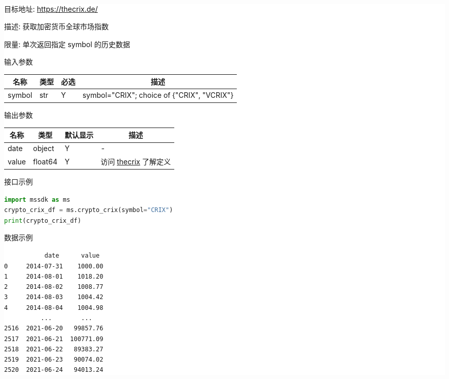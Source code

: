 目标地址: https://thecrix.de/

描述: 获取加密货币全球市场指数

限量: 单次返回指定 symbol 的历史数据

输入参数

| 名称   | 类型 | 必选 | 描述                                                                              |
| -------- | ---- | ---- | --- |
| symbol | str | Y | symbol="CRIX"; choice of {"CRIX", "VCRIX"} |

输出参数

| 名称          | 类型 | 默认显示 | 描述           |
| --------------- | ----- | -------- | ---------------- |
| date      | object   | Y        | - |
| value      | float64   | Y        | 访问 [thecrix](https://thecrix.de/) 了解定义   |

接口示例

```python
import mssdk as ms
crypto_crix_df = ms.crypto_crix(symbol="CRIX")
print(crypto_crix_df)
```

数据示例

```
           date      value
0     2014-07-31    1000.00
1     2014-08-01    1018.20
2     2014-08-02    1008.77
3     2014-08-03    1004.42
4     2014-08-04    1004.98
          ...        ...
2516  2021-06-20   99857.76
2517  2021-06-21  100771.09
2518  2021-06-22   89383.27
2519  2021-06-23   90074.02
2520  2021-06-24   94013.24
```
